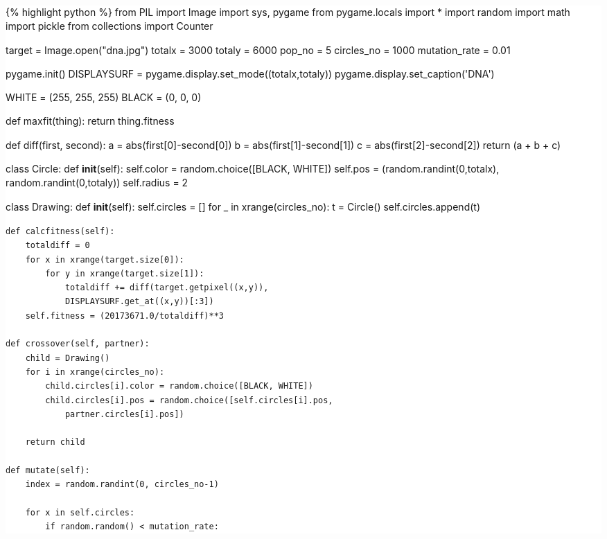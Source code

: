 {% highlight python %}
from PIL import Image
import sys, pygame
from pygame.locals import *
import random
import math
import pickle
from collections import Counter

target = Image.open("dna.jpg")
totalx = 3000
totaly = 6000
pop_no = 5
circles_no = 1000
mutation_rate = 0.01

pygame.init()
DISPLAYSURF = pygame.display.set_mode((totalx,totaly))
pygame.display.set_caption('DNA')

WHITE = (255, 255, 255)
BLACK = (0, 0, 0)

def maxfit(thing):
    return thing.fitness


def diff(first, second):
    a = abs(first[0]-second[0])
    b = abs(first[1]-second[1])
    c = abs(first[2]-second[2])
    return (a + b + c)


class Circle:
    def __init__(self):
        self.color = random.choice([BLACK, WHITE])
        self.pos = (random.randint(0,totalx), 
                random.randint(0,totaly))
        self.radius = 2

class Drawing:
    def __init__(self):
        self.circles = []
        for _ in xrange(circles_no):
            t = Circle()
            self.circles.append(t)

    def calcfitness(self):
        totaldiff = 0
        for x in xrange(target.size[0]):
            for y in xrange(target.size[1]):
                totaldiff += diff(target.getpixel((x,y)), 
                DISPLAYSURF.get_at((x,y))[:3])
        self.fitness = (20173671.0/totaldiff)**3

    def crossover(self, partner):
        child = Drawing()
        for i in xrange(circles_no):
            child.circles[i].color = random.choice([BLACK, WHITE])
            child.circles[i].pos = random.choice([self.circles[i].pos, 
                partner.circles[i].pos])

        return child
    
    def mutate(self):
        index = random.randint(0, circles_no-1)
            
        for x in self.circles:
            if random.random() < mutation_rate: